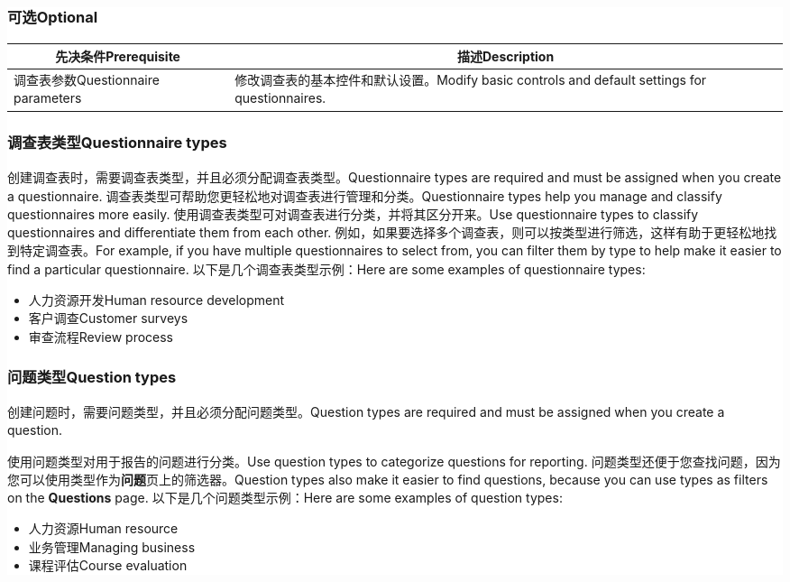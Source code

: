 ### <a name="optional"></a><span data-ttu-id="29de3-135">可选</span><span class="sxs-lookup"><span data-stu-id="29de3-135">Optional</span></span>

| <span data-ttu-id="29de3-136">先决条件</span><span class="sxs-lookup"><span data-stu-id="29de3-136">Prerequisite</span></span>             | <span data-ttu-id="29de3-137">描述</span><span class="sxs-lookup"><span data-stu-id="29de3-137">Description</span></span>                                                    |
|--------------------------|----------------------------------------------------------------|
| <span data-ttu-id="29de3-138">调查表参数</span><span class="sxs-lookup"><span data-stu-id="29de3-138">Questionnaire parameters</span></span> | <span data-ttu-id="29de3-139">修改调查表的基本控件和默认设置。</span><span class="sxs-lookup"><span data-stu-id="29de3-139">Modify basic controls and default settings for questionnaires.</span></span> |

### <a name="questionnaire-types"></a><span data-ttu-id="29de3-140">调查表类型</span><span class="sxs-lookup"><span data-stu-id="29de3-140">Questionnaire types</span></span>

<span data-ttu-id="29de3-141">创建调查表时，需要调查表类型，并且必须分配调查表类型。</span><span class="sxs-lookup"><span data-stu-id="29de3-141">Questionnaire types are required and must be assigned when you create a questionnaire.</span></span> <span data-ttu-id="29de3-142">调查表类型可帮助您更轻松地对调查表进行管理和分类。</span><span class="sxs-lookup"><span data-stu-id="29de3-142">Questionnaire types help you manage and classify questionnaires more easily.</span></span> <span data-ttu-id="29de3-143">使用调查表类型可对调查表进行分类，并将其区分开来。</span><span class="sxs-lookup"><span data-stu-id="29de3-143">Use questionnaire types to classify questionnaires and differentiate them from each other.</span></span> <span data-ttu-id="29de3-144">例如，如果要选择多个调查表，则可以按类型进行筛选，这样有助于更轻松地找到特定调查表。</span><span class="sxs-lookup"><span data-stu-id="29de3-144">For example, if you have multiple questionnaires to select from, you can filter them by type to help make it easier to find a particular questionnaire.</span></span> <span data-ttu-id="29de3-145">以下是几个调查表类型示例：</span><span class="sxs-lookup"><span data-stu-id="29de3-145">Here are some examples of questionnaire types:</span></span>

-   <span data-ttu-id="29de3-146">人力资源开发</span><span class="sxs-lookup"><span data-stu-id="29de3-146">Human resource development</span></span>
-   <span data-ttu-id="29de3-147">客户调查</span><span class="sxs-lookup"><span data-stu-id="29de3-147">Customer surveys</span></span>
-   <span data-ttu-id="29de3-148">审查流程</span><span class="sxs-lookup"><span data-stu-id="29de3-148">Review process</span></span>

### <a name="question-types"></a><span data-ttu-id="29de3-149">问题类型</span><span class="sxs-lookup"><span data-stu-id="29de3-149">Question types</span></span>

<span data-ttu-id="29de3-150">创建问题时，需要问题类型，并且必须分配问题类型。</span><span class="sxs-lookup"><span data-stu-id="29de3-150">Question types are required and must be assigned when you create a question.</span></span> 

<span data-ttu-id="29de3-151">使用问题类型对用于报告的问题进行分类。</span><span class="sxs-lookup"><span data-stu-id="29de3-151">Use question types to categorize questions for reporting.</span></span> <span data-ttu-id="29de3-152">问题类型还便于您查找问题，因为您可以使用类型作为**问题**页上的筛选器。</span><span class="sxs-lookup"><span data-stu-id="29de3-152">Question types also make it easier to find questions, because you can use types as filters on the **Questions** page.</span></span> <span data-ttu-id="29de3-153">以下是几个问题类型示例：</span><span class="sxs-lookup"><span data-stu-id="29de3-153">Here are some examples of question types:</span></span>

-   <span data-ttu-id="29de3-154">人力资源</span><span class="sxs-lookup"><span data-stu-id="29de3-154">Human resource</span></span>
-   <span data-ttu-id="29de3-155">业务管理</span><span class="sxs-lookup"><span data-stu-id="29de3-155">Managing business</span></span>
-   <span data-ttu-id="29de3-156">课程评估</span><span class="sxs-lookup"><span data-stu-id="29de3-156">Course evaluation</span></span>
